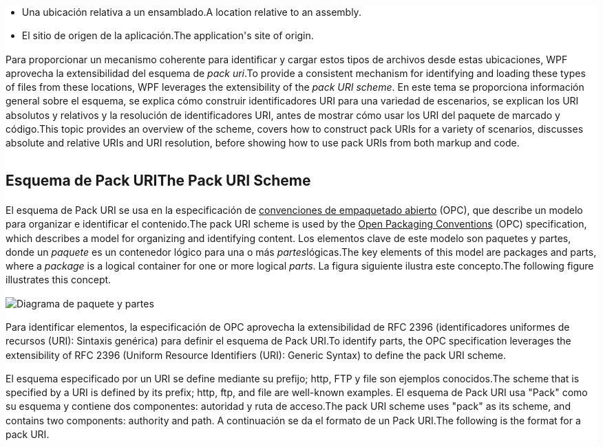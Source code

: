 - <span data-ttu-id="e6f46-111">Una ubicación relativa a un ensamblado.</span><span class="sxs-lookup"><span data-stu-id="e6f46-111">A location relative to an assembly.</span></span>

- <span data-ttu-id="e6f46-112">El sitio de origen de la aplicación.</span><span class="sxs-lookup"><span data-stu-id="e6f46-112">The application's site of origin.</span></span>

<span data-ttu-id="e6f46-113">Para proporcionar un mecanismo coherente para identificar y cargar estos tipos de archivos desde estas ubicaciones, WPF aprovecha la extensibilidad del esquema de *pack uri*.</span><span class="sxs-lookup"><span data-stu-id="e6f46-113">To provide a consistent mechanism for identifying and loading these types of files from these locations, WPF leverages the extensibility of the *pack URI scheme*.</span></span> <span data-ttu-id="e6f46-114">En este tema se proporciona información general sobre el esquema, se explica cómo construir identificadores URI para una variedad de escenarios, se explican los URI absolutos y relativos y la resolución de identificadores URI, antes de mostrar cómo usar los URI del paquete de marcado y código.</span><span class="sxs-lookup"><span data-stu-id="e6f46-114">This topic provides an overview of the scheme, covers how to construct pack URIs for a variety of scenarios, discusses absolute and relative URIs and URI resolution, before showing how to use pack URIs from both markup and code.</span></span>

<a name="The_Pack_URI_Scheme"></a>

## <a name="the-pack-uri-scheme"></a><span data-ttu-id="e6f46-115">Esquema de Pack URI</span><span class="sxs-lookup"><span data-stu-id="e6f46-115">The Pack URI Scheme</span></span>

<span data-ttu-id="e6f46-116">El esquema de Pack URI se usa en la especificación de [convenciones de empaquetado abierto](https://www.ecma-international.org/publications/standards/Ecma-376.htm) (OPC), que describe un modelo para organizar e identificar el contenido.</span><span class="sxs-lookup"><span data-stu-id="e6f46-116">The pack URI scheme is used by the [Open Packaging Conventions](https://www.ecma-international.org/publications/standards/Ecma-376.htm) (OPC) specification, which describes a model for organizing and identifying content.</span></span> <span data-ttu-id="e6f46-117">Los elementos clave de este modelo son paquetes y partes, donde un *paquete* es un contenedor lógico para una o más *partes*lógicas.</span><span class="sxs-lookup"><span data-stu-id="e6f46-117">The key elements of this model are packages and parts, where a *package* is a logical container for one or more logical *parts*.</span></span> <span data-ttu-id="e6f46-118">La figura siguiente ilustra este concepto.</span><span class="sxs-lookup"><span data-stu-id="e6f46-118">The following figure illustrates this concept.</span></span>

![Diagrama de paquete y partes](./media/pack-uris-in-wpf/wpf-package-parts-diagram.png)

<span data-ttu-id="e6f46-120">Para identificar elementos, la especificación de OPC aprovecha la extensibilidad de RFC 2396 (identificadores uniformes de recursos (URI): Sintaxis genérica) para definir el esquema de Pack URI.</span><span class="sxs-lookup"><span data-stu-id="e6f46-120">To identify parts, the OPC specification leverages the extensibility of RFC 2396 (Uniform Resource Identifiers (URI): Generic Syntax) to define the pack URI scheme.</span></span>

<span data-ttu-id="e6f46-121">El esquema especificado por un URI se define mediante su prefijo; http, FTP y file son ejemplos conocidos.</span><span class="sxs-lookup"><span data-stu-id="e6f46-121">The scheme that is specified by a URI is defined by its prefix; http, ftp, and file are well-known examples.</span></span> <span data-ttu-id="e6f46-122">El esquema de Pack URI usa "Pack" como su esquema y contiene dos componentes: autoridad y ruta de acceso.</span><span class="sxs-lookup"><span data-stu-id="e6f46-122">The pack URI scheme uses "pack" as its scheme, and contains two components: authority and path.</span></span> <span data-ttu-id="e6f46-123">A continuación se da el formato de un Pack URI.</span><span class="sxs-lookup"><span data-stu-id="e6f46-123">The following is the format for a pack URI.</span></span>
